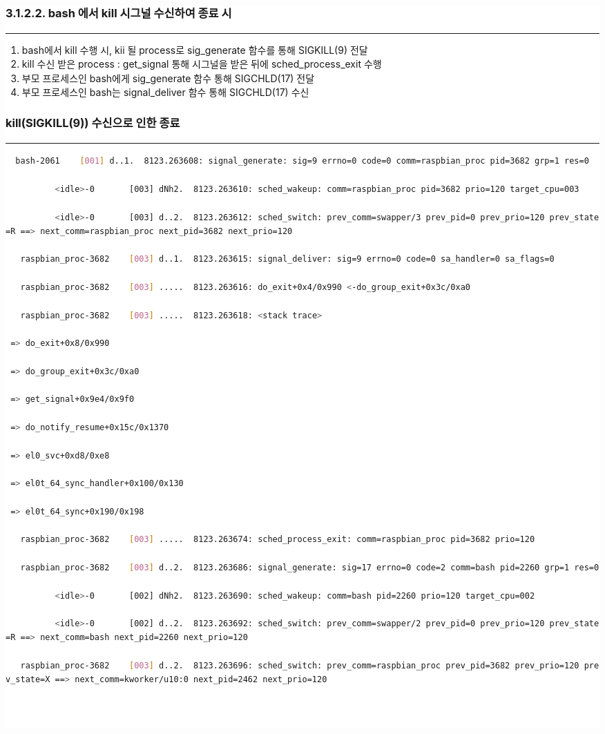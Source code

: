 
### 3.1.2.2. bash 에서 kill 시그널 수신하여 종료 시

---

1) bash에서 kill 수행 시, kii 될 process로 sig_generate 함수를 통해 SIGKILL(9) 전달  
2) kill 수신 받은 process : get_signal 통해 시그널을 받은 뒤에 sched_process_exit 수행  
3) 부모 프로세스인 bash에게 sig_generate 함수 통해 SIGCHLD(17) 전달  
4) 부모 프로세스인 bash는 signal_deliver 함수 통해 SIGCHLD(17) 수신  

### kill(SIGKILL(9)) 수신으로 인한 종료

---

```bash
  bash-2061    [001] d..1.  8123.263608: signal_generate: sig=9 errno=0 code=0 comm=raspbian_proc pid=3682 grp=1 res=0

          <idle>-0       [003] dNh2.  8123.263610: sched_wakeup: comm=raspbian_proc pid=3682 prio=120 target_cpu=003

          <idle>-0       [003] d..2.  8123.263612: sched_switch: prev_comm=swapper/3 prev_pid=0 prev_prio=120 prev_state=R ==> next_comm=raspbian_proc next_pid=3682 next_prio=120

   raspbian_proc-3682    [003] d..1.  8123.263615: signal_deliver: sig=9 errno=0 code=0 sa_handler=0 sa_flags=0

   raspbian_proc-3682    [003] .....  8123.263616: do_exit+0x4/0x990 <-do_group_exit+0x3c/0xa0

   raspbian_proc-3682    [003] .....  8123.263618: <stack trace>

 => do_exit+0x8/0x990

 => do_group_exit+0x3c/0xa0

 => get_signal+0x9e4/0x9f0

 => do_notify_resume+0x15c/0x1370

 => el0_svc+0xd8/0xe8

 => el0t_64_sync_handler+0x100/0x130

 => el0t_64_sync+0x190/0x198

   raspbian_proc-3682    [003] .....  8123.263674: sched_process_exit: comm=raspbian_proc pid=3682 prio=120

   raspbian_proc-3682    [003] d..2.  8123.263686: signal_generate: sig=17 errno=0 code=2 comm=bash pid=2260 grp=1 res=0

          <idle>-0       [002] dNh2.  8123.263690: sched_wakeup: comm=bash pid=2260 prio=120 target_cpu=002

          <idle>-0       [002] d..2.  8123.263692: sched_switch: prev_comm=swapper/2 prev_pid=0 prev_prio=120 prev_state=R ==> next_comm=bash next_pid=2260 next_prio=120

   raspbian_proc-3682    [003] d..2.  8123.263696: sched_switch: prev_comm=raspbian_proc prev_pid=3682 prev_prio=120 prev_state=X ==> next_comm=kworker/u10:0 next_pid=2462 next_prio=120





```